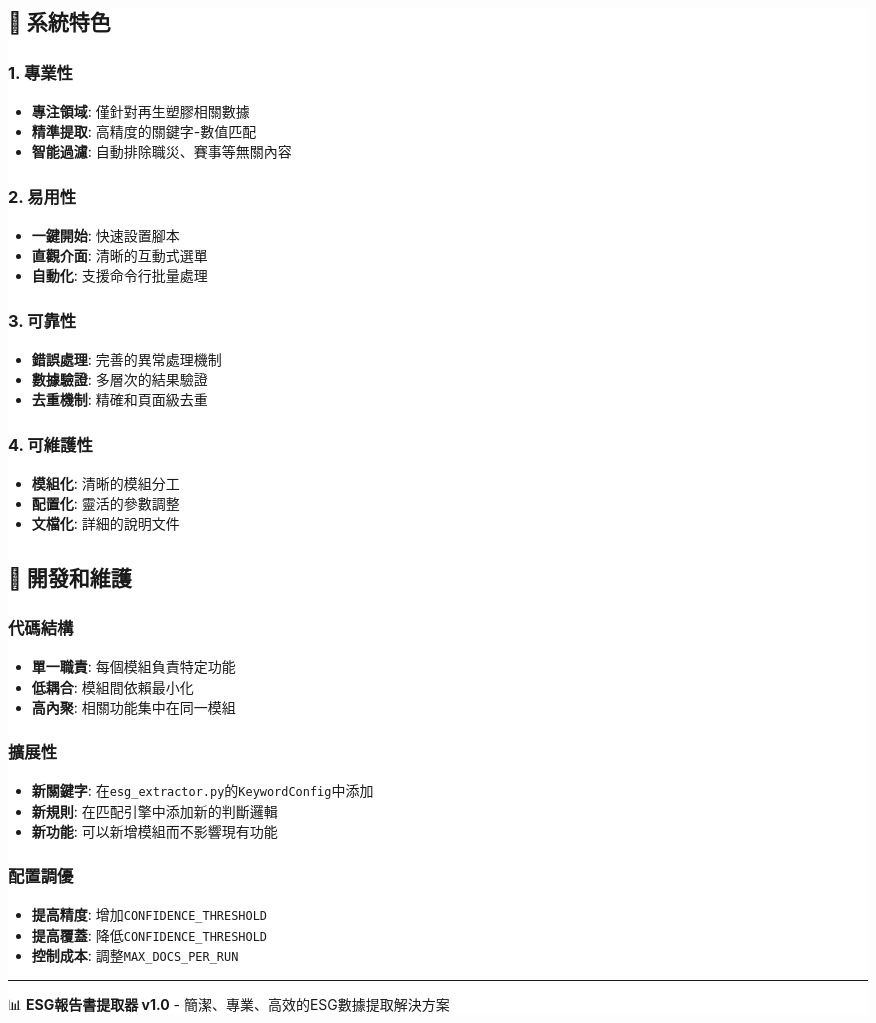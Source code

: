 ## 🎯 系統特色

### 1. 專業性
- **專注領域**: 僅針對再生塑膠相關數據
- **精準提取**: 高精度的關鍵字-數值匹配
- **智能過濾**: 自動排除職災、賽事等無關內容

### 2. 易用性
- **一鍵開始**: 快速設置腳本
- **直觀介面**: 清晰的互動式選單
- **自動化**: 支援命令行批量處理

### 3. 可靠性
- **錯誤處理**: 完善的異常處理機制
- **數據驗證**: 多層次的結果驗證
- **去重機制**: 精確和頁面級去重

### 4. 可維護性
- **模組化**: 清晰的模組分工
- **配置化**: 靈活的參數調整
- **文檔化**: 詳細的說明文件

## 🔧 開發和維護

### 代碼結構
- **單一職責**: 每個模組負責特定功能
- **低耦合**: 模組間依賴最小化
- **高內聚**: 相關功能集中在同一模組

### 擴展性
- **新關鍵字**: 在`esg_extractor.py`的`KeywordConfig`中添加
- **新規則**: 在匹配引擎中添加新的判斷邏輯
- **新功能**: 可以新增模組而不影響現有功能

### 配置調優
- **提高精度**: 增加`CONFIDENCE_THRESHOLD`
- **提高覆蓋**: 降低`CONFIDENCE_THRESHOLD`
- **控制成本**: 調整`MAX_DOCS_PER_RUN`

---

📊 **ESG報告書提取器 v1.0** - 簡潔、專業、高效的ESG數據提取解決方案